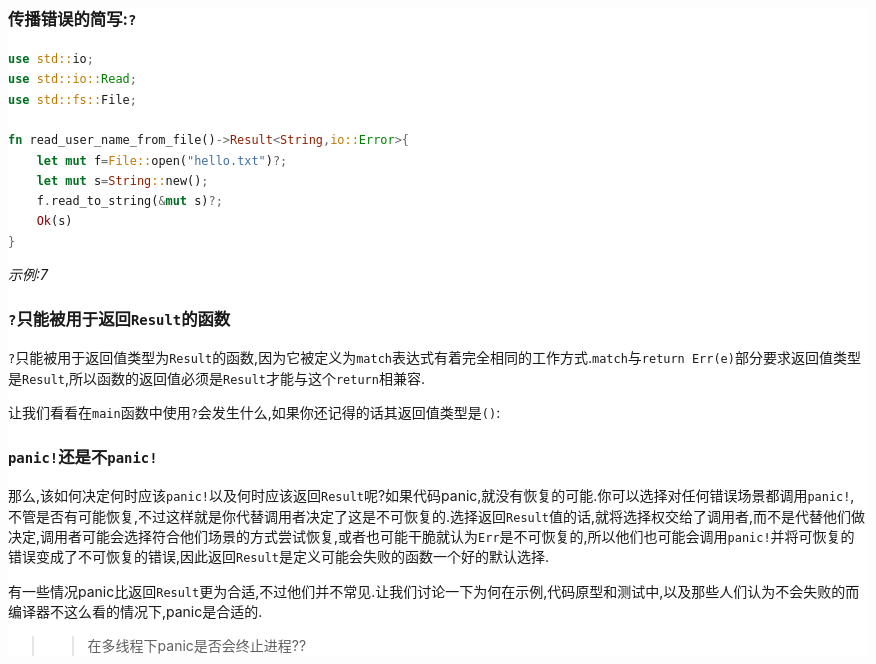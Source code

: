 
### 传播错误的简写:`?`

```rust
use std::io;
use std::io::Read;
use std::fs::File;

fn read_user_name_from_file()->Result<String,io::Error>{
    let mut f=File::open("hello.txt")?;
    let mut s=String::new();
    f.read_to_string(&mut s)?;
    Ok(s)
}

```
*示例:7*

### `?`只能被用于返回`Result`的函数

`?`只能被用于返回值类型为`Result`的函数,因为它被定义为`match`表达式有着完全相同的工作方式.`match`与`return Err(e)`部分要求返回值类型是`Result`,所以函数的返回值必须是`Result`才能与这个`return`相兼容.

让我们看看在`main`函数中使用`?`会发生什么,如果你还记得的话其返回值类型是`()`:

### `panic!`还是不`panic!`

那么,该如何决定何时应该`panic!`以及何时应该返回`Result`呢?如果代码panic,就没有恢复的可能.你可以选择对任何错误场景都调用`panic!`,不管是否有可能恢复,不过这样就是你代替调用者决定了这是不可恢复的.选择返回`Result`值的话,就将选择权交给了调用者,而不是代替他们做决定,调用者可能会选择符合他们场景的方式尝试恢复,或者也可能干脆就认为`Err`是不可恢复的,所以他们也可能会调用`panic!`并将可恢复的错误变成了不可恢复的错误,因此返回`Result`是定义可能会失败的函数一个好的默认选择.

有一些情况panic比返回`Result`更为合适,不过他们并不常见.让我们讨论一下为何在示例,代码原型和测试中,以及那些人们认为不会失败的而编译器不这么看的情况下,panic是合适的.


>> 在多线程下panic是否会终止进程??


